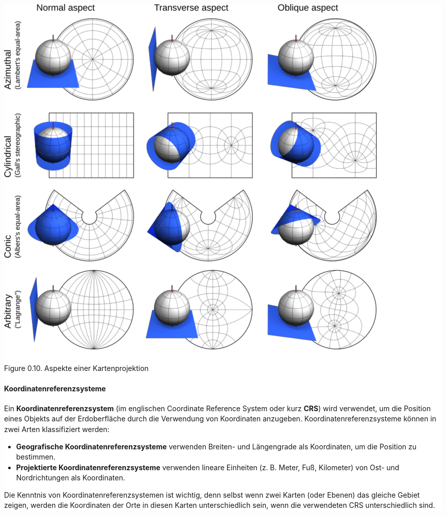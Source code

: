 ![Aspekte einer Kartenprojektion](media/aspects.png "Aspekete einer Kartenprojektion")

Figure 0.10. Aspekte einer Kartenprojektion


#### **Koordinatenreferenzsysteme**

Ein **Koordinatenreferenzsystem** (im englischen Coordinate Reference System oder kurz **CRS**) wird verwendet, um die Position eines Objekts auf der Erdoberfläche durch die Verwendung von Koordinaten anzugeben. Koordinatenreferenzsysteme können in zwei Arten klassifiziert werden:

* **Geografische Koordinatenreferenzsysteme** verwenden Breiten- und Längengrade als Koordinaten, um die Position zu bestimmen.
* **Projektierte Koordinatenreferenzsysteme** verwenden lineare Einheiten (z. B. Meter, Fuß, Kilometer) von Ost- und Nordrichtungen als Koordinaten.

Die Kenntnis von Koordinatenreferenzsystemen ist wichtig, denn selbst wenn zwei Karten (oder Ebenen) das gleiche Gebiet zeigen, werden die Koordinaten der Orte in diesen Karten unterschiedlich sein, wenn die verwendeten CRS unterschiedlich sind.
